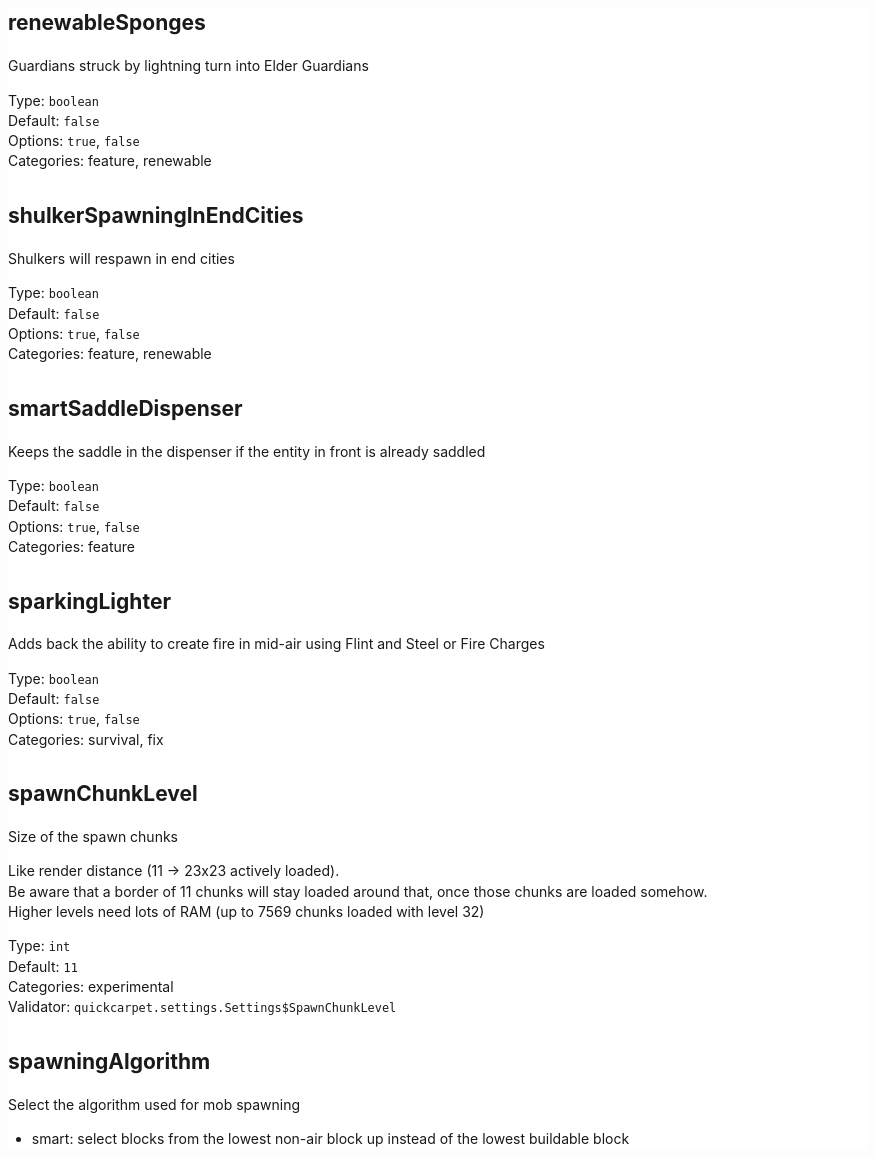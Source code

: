 ## renewableSponges
Guardians struck by lightning turn into Elder Guardians

Type: `boolean`  
Default: `false`  
Options: `true`, `false`  
Categories: feature, renewable  

## shulkerSpawningInEndCities
Shulkers will respawn in end cities

Type: `boolean`  
Default: `false`  
Options: `true`, `false`  
Categories: feature, renewable  

## smartSaddleDispenser
Keeps the saddle in the dispenser if the entity in front is already saddled

Type: `boolean`  
Default: `false`  
Options: `true`, `false`  
Categories: feature  

## sparkingLighter
Adds back the ability to create fire in mid-air using Flint and Steel or Fire Charges

Type: `boolean`  
Default: `false`  
Options: `true`, `false`  
Categories: survival, fix  

## spawnChunkLevel
Size of the spawn chunks

Like render distance (11 -> 23x23 actively loaded).  
Be aware that a border of 11 chunks will stay loaded around that, once those chunks are loaded somehow.  
Higher levels need lots of RAM (up to 7569 chunks loaded with level 32)  

Type: `int`  
Default: `11`  
Categories: experimental  
Validator: `quickcarpet.settings.Settings$SpawnChunkLevel`  

## spawningAlgorithm
Select the algorithm used for mob spawning

- smart: select blocks from the lowest non-air block up instead of the lowest buildable block  
